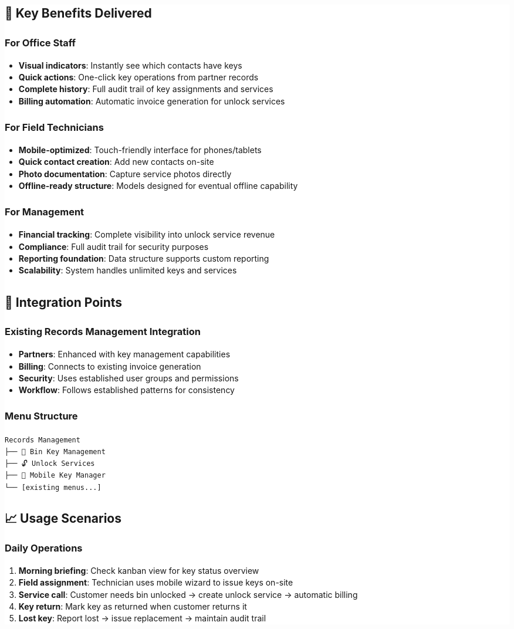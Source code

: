 ## 🚀 Key Benefits Delivered

### For Office Staff

- **Visual indicators**: Instantly see which contacts have keys
- **Quick actions**: One-click key operations from partner records
- **Complete history**: Full audit trail of key assignments and services
- **Billing automation**: Automatic invoice generation for unlock services

### For Field Technicians

- **Mobile-optimized**: Touch-friendly interface for phones/tablets
- **Quick contact creation**: Add new contacts on-site
- **Photo documentation**: Capture service photos directly
- **Offline-ready structure**: Models designed for eventual offline capability

### For Management

- **Financial tracking**: Complete visibility into unlock service revenue
- **Compliance**: Full audit trail for security purposes
- **Reporting foundation**: Data structure supports custom reporting
- **Scalability**: System handles unlimited keys and services

## 🔄 Integration Points

### Existing Records Management Integration

- **Partners**: Enhanced with key management capabilities
- **Billing**: Connects to existing invoice generation
- **Security**: Uses established user groups and permissions
- **Workflow**: Follows established patterns for consistency

### Menu Structure

```
Records Management
├── 🔑 Bin Key Management
├── 🔓 Unlock Services
├── 📱 Mobile Key Manager
└── [existing menus...]
```

## 📈 Usage Scenarios

### Daily Operations

1. **Morning briefing**: Check kanban view for key status overview
2. **Field assignment**: Technician uses mobile wizard to issue keys on-site
3. **Service call**: Customer needs bin unlocked → create unlock service → automatic billing
4. **Key return**: Mark key as returned when customer returns it
5. **Lost key**: Report lost → issue replacement → maintain audit trail
